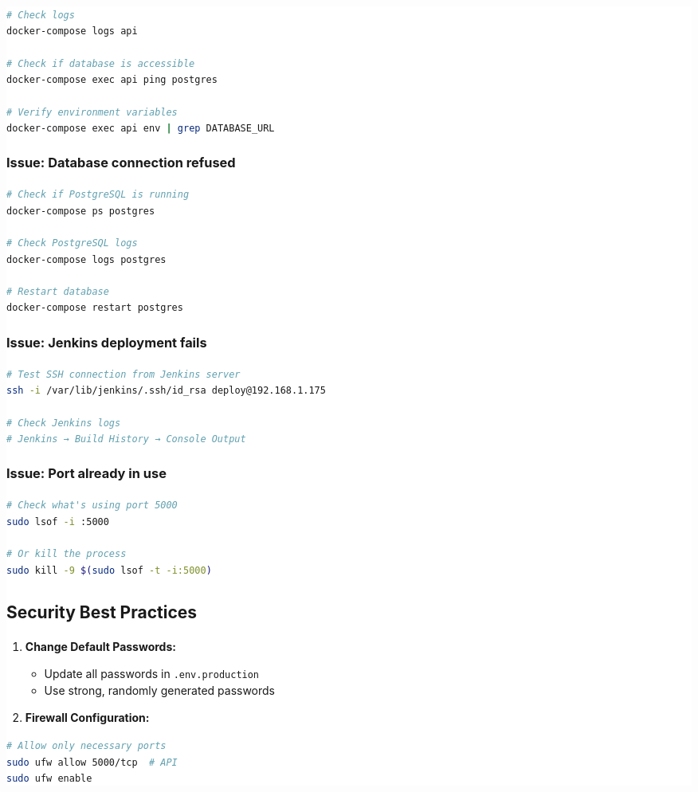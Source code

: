 ```bash
# Check logs
docker-compose logs api

# Check if database is accessible
docker-compose exec api ping postgres

# Verify environment variables
docker-compose exec api env | grep DATABASE_URL
```

### Issue: Database connection refused

```bash
# Check if PostgreSQL is running
docker-compose ps postgres

# Check PostgreSQL logs
docker-compose logs postgres

# Restart database
docker-compose restart postgres
```

### Issue: Jenkins deployment fails

```bash
# Test SSH connection from Jenkins server
ssh -i /var/lib/jenkins/.ssh/id_rsa deploy@192.168.1.175

# Check Jenkins logs
# Jenkins → Build History → Console Output
```

### Issue: Port already in use

```bash
# Check what's using port 5000
sudo lsof -i :5000

# Or kill the process
sudo kill -9 $(sudo lsof -t -i:5000)
```

## Security Best Practices

1. **Change Default Passwords:**

   - Update all passwords in `.env.production`
   - Use strong, randomly generated passwords

2. **Firewall Configuration:**

```bash
# Allow only necessary ports
sudo ufw allow 5000/tcp  # API
sudo ufw enable
```

